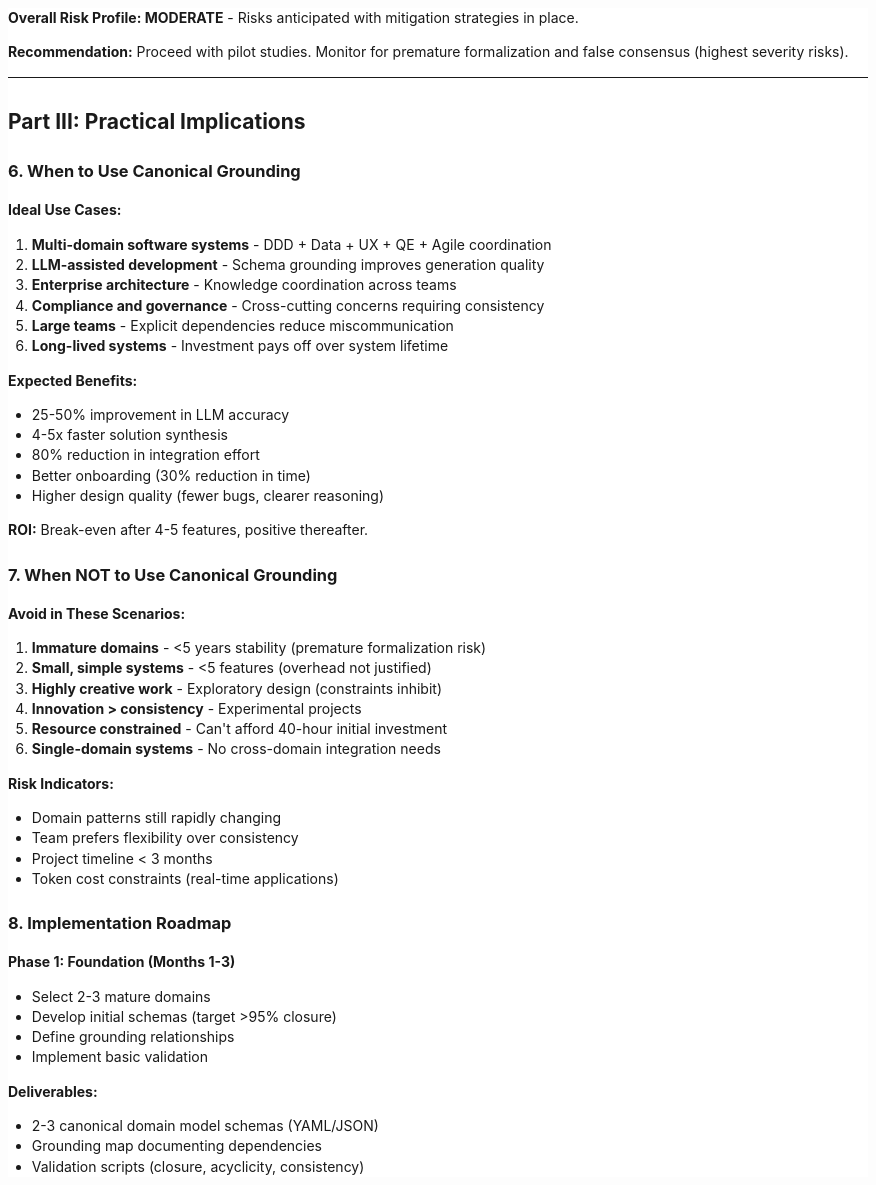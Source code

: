 **Overall Risk Profile: MODERATE** - Risks anticipated with mitigation strategies in place.

**Recommendation:** Proceed with pilot studies. Monitor for premature formalization and false consensus (highest severity risks).

---

## Part III: Practical Implications

### 6. When to Use Canonical Grounding

**Ideal Use Cases:**
1. **Multi-domain software systems** - DDD + Data + UX + QE + Agile coordination
2. **LLM-assisted development** - Schema grounding improves generation quality
3. **Enterprise architecture** - Knowledge coordination across teams
4. **Compliance and governance** - Cross-cutting concerns requiring consistency
5. **Large teams** - Explicit dependencies reduce miscommunication
6. **Long-lived systems** - Investment pays off over system lifetime

**Expected Benefits:**
- 25-50% improvement in LLM accuracy
- 4-5x faster solution synthesis
- 80% reduction in integration effort
- Better onboarding (30% reduction in time)
- Higher design quality (fewer bugs, clearer reasoning)

**ROI:** Break-even after 4-5 features, positive thereafter.

### 7. When NOT to Use Canonical Grounding

**Avoid in These Scenarios:**
1. **Immature domains** - <5 years stability (premature formalization risk)
2. **Small, simple systems** - <5 features (overhead not justified)
3. **Highly creative work** - Exploratory design (constraints inhibit)
4. **Innovation > consistency** - Experimental projects
5. **Resource constrained** - Can't afford 40-hour initial investment
6. **Single-domain systems** - No cross-domain integration needs

**Risk Indicators:**
- Domain patterns still rapidly changing
- Team prefers flexibility over consistency
- Project timeline < 3 months
- Token cost constraints (real-time applications)

### 8. Implementation Roadmap

**Phase 1: Foundation (Months 1-3)**
- Select 2-3 mature domains
- Develop initial schemas (target >95% closure)
- Define grounding relationships
- Implement basic validation

**Deliverables:**
- 2-3 canonical domain model schemas (YAML/JSON)
- Grounding map documenting dependencies
- Validation scripts (closure, acyclicity, consistency)
